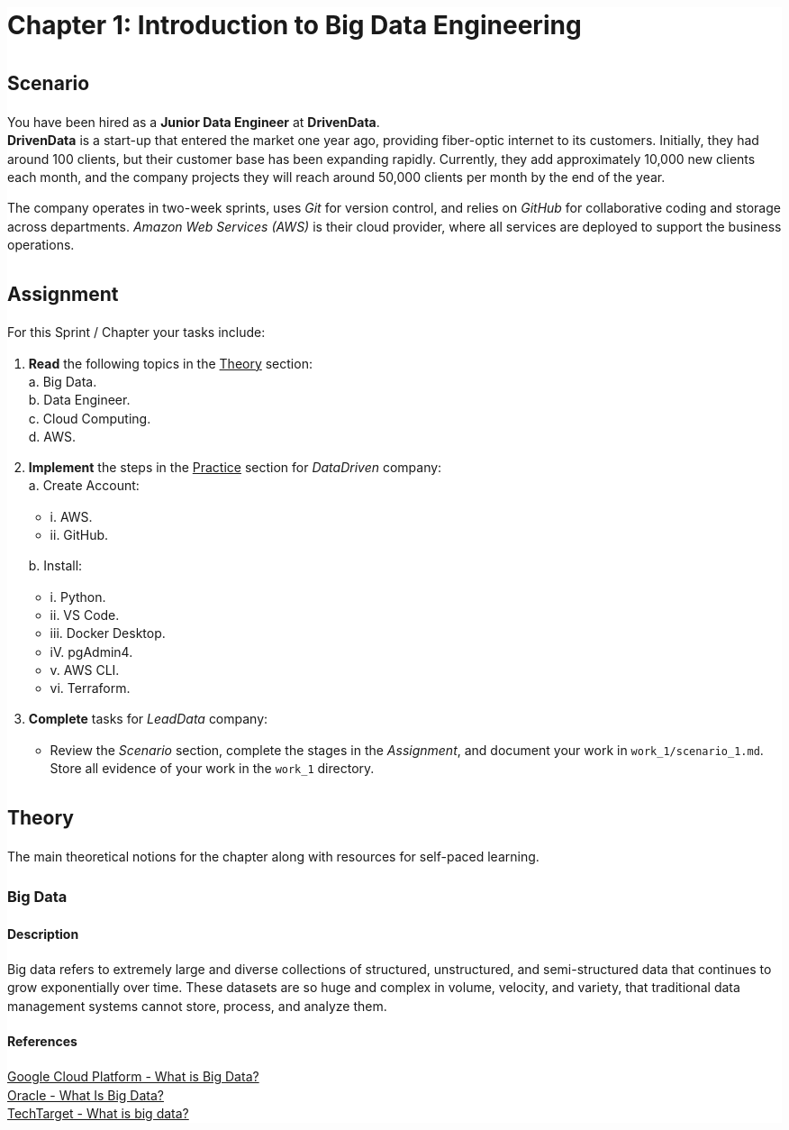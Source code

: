 # **Chapter 1:** Introduction to Big Data Engineering 

## Scenario
You have been hired as a **Junior Data Engineer** at **DrivenData**.\
**DrivenData** is a start-up that entered the market one year ago, providing fiber-optic internet to its customers. Initially, they had around 100 clients, but their customer base has been expanding rapidly. Currently, they add approximately 10,000 new clients each month, and the company projects they will reach around 50,000 clients per month by the end of the year.

The company operates in two-week sprints, uses *Git* for version control, and relies on *GitHub* for collaborative coding and storage across departments. *Amazon Web Services (AWS)* is their cloud provider, where all services are deployed to support the business operations.

## Assignment
For this Sprint / Chapter your tasks include:
1. **Read** the following topics in the [Theory](#theory) section:\
    a. Big Data.\
    b. Data Engineer.\
    c. Cloud Computing.\
    d. AWS.

2. **Implement** the steps in the [Practice](#practice) section for *DataDriven* company:\
    a. Create Account:
    * i. AWS.
    * ii. GitHub.

    b. Install:
    * i. Python.
    * ii. VS Code.
    * iii. Docker Desktop.
    * iV. pgAdmin4.
    * v. AWS CLI.
    * vi. Terraform.

3. **Complete** tasks for *LeadData* company:
    * Review the *Scenario* section, complete the stages in the *Assignment*, and document your work in `work_1/scenario_1.md`. Store all evidence of your work in the `work_1` directory.


## Theory
The main theoretical notions for the chapter along with resources for self-paced learning.

### Big Data
#### Description
Big data refers to extremely large and diverse collections of structured, unstructured, and semi-structured data that continues to grow exponentially over time. These datasets are so huge and complex in volume, velocity, and variety, that traditional data management systems cannot store, process, and analyze them.
#### References
[Google Cloud Platform - What is Big Data?](https://cloud.google.com/learn/what-is-big-data?hl=en)\
[Oracle - What Is Big Data?](https://www.oracle.com/uk/big-data/what-is-big-data/)\
[TechTarget - What is big data?](https://www.techtarget.com/searchdatamanagement/definition/big-data)
